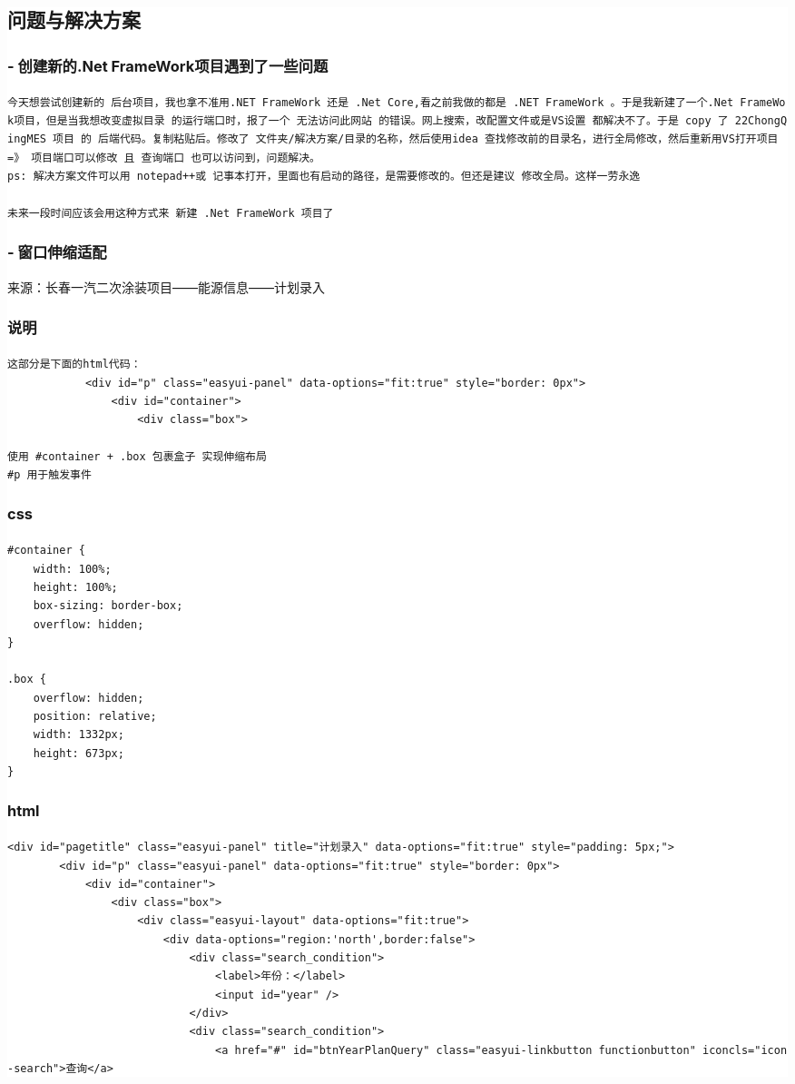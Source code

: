 ## 问题与解决方案

### - 创建新的.Net FrameWork项目遇到了一些问题

```
今天想尝试创建新的 后台项目，我也拿不准用.NET FrameWork 还是 .Net Core,看之前我做的都是 .NET FrameWork 。于是我新建了一个.Net FrameWok项目，但是当我想改变虚拟目录 的运行端口时，报了一个 无法访问此网站 的错误。网上搜索，改配置文件或是VS设置 都解决不了。于是 copy 了 22ChongQingMES 项目 的 后端代码。复制粘贴后。修改了 文件夹/解决方案/目录的名称，然后使用idea 查找修改前的目录名，进行全局修改，然后重新用VS打开项目 =》 项目端口可以修改 且 查询端口 也可以访问到，问题解决。
ps: 解决方案文件可以用 notepad++或 记事本打开，里面也有启动的路径，是需要修改的。但还是建议 修改全局。这样一劳永逸

未来一段时间应该会用这种方式来 新建 .Net FrameWork 项目了
```

### - 窗口伸缩适配

来源：长春一汽二次涂装项目——能源信息——计划录入

### 说明

```
这部分是下面的html代码：
            <div id="p" class="easyui-panel" data-options="fit:true" style="border: 0px">
                <div id="container">
                    <div class="box">
                
使用 #container + .box 包裹盒子 实现伸缩布局
#p 用于触发事件
```

### css

```
#container {
    width: 100%;
    height: 100%;
    box-sizing: border-box;
    overflow: hidden;
}

.box {
    overflow: hidden;
    position: relative;
    width: 1332px;
    height: 673px;
}
```

### html

```
<div id="pagetitle" class="easyui-panel" title="计划录入" data-options="fit:true" style="padding: 5px;">
        <div id="p" class="easyui-panel" data-options="fit:true" style="border: 0px">
            <div id="container">
                <div class="box">
                    <div class="easyui-layout" data-options="fit:true">
                        <div data-options="region:'north',border:false">
                            <div class="search_condition">
                                <label>年份：</label>
                                <input id="year" />
                            </div>
                            <div class="search_condition">
                                <a href="#" id="btnYearPlanQuery" class="easyui-linkbutton functionbutton" iconcls="icon-search">查询</a>
```